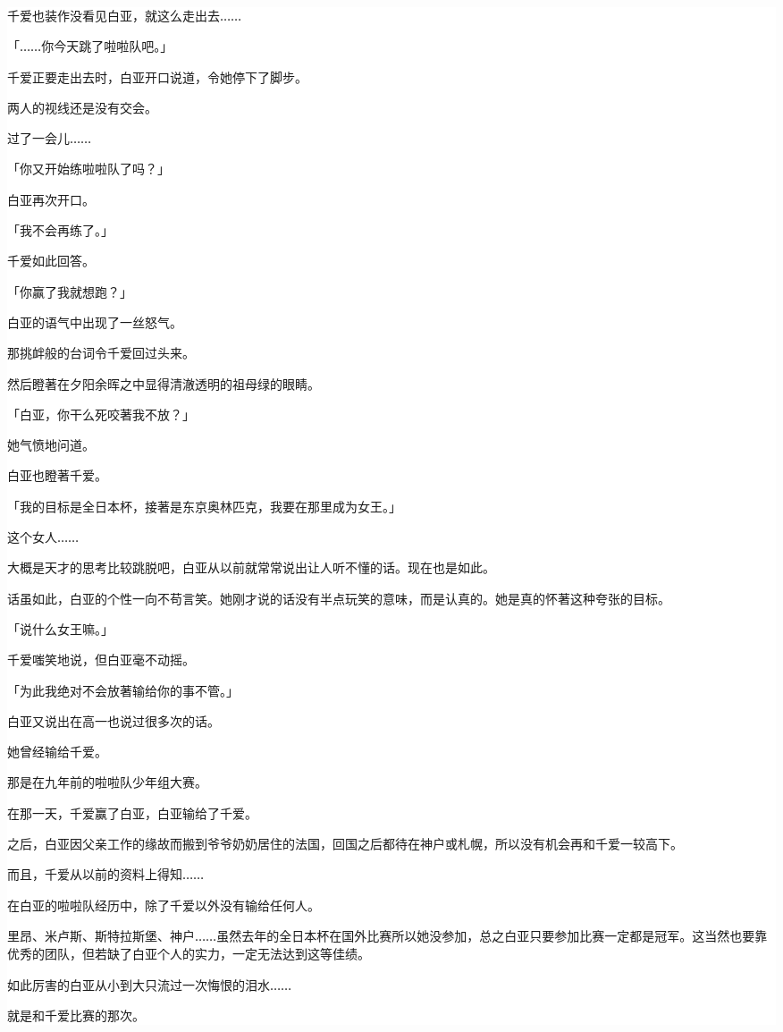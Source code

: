千爱也装作没看见白亚，就这么走出去……

「……你今天跳了啦啦队吧。」

千爱正要走出去时，白亚开口说道，令她停下了脚步。

两人的视线还是没有交会。

过了一会儿……

「你又开始练啦啦队了吗？」

白亚再次开口。

「我不会再练了。」

千爱如此回答。

「你赢了我就想跑？」

白亚的语气中出现了一丝怒气。

那挑衅般的台词令千爱回过头来。

然后瞪著在夕阳余晖之中显得清澈透明的祖母绿的眼睛。

「白亚，你干么死咬著我不放？」

她气愤地问道。

白亚也瞪著千爱。

「我的目标是全日本杯，接著是东京奥林匹克，我要在那里成为女王。」

这个女人……

大概是天才的思考比较跳脱吧，白亚从以前就常常说出让人听不懂的话。现在也是如此。

话虽如此，白亚的个性一向不苟言笑。她刚才说的话没有半点玩笑的意味，而是认真的。她是真的怀著这种夸张的目标。

「说什么女王嘛。」

千爱嗤笑地说，但白亚毫不动摇。

「为此我绝对不会放著输给你的事不管。」

白亚又说出在高一也说过很多次的话。

她曾经输给千爱。

那是在九年前的啦啦队少年组大赛。

在那一天，千爱赢了白亚，白亚输给了千爱。

之后，白亚因父亲工作的缘故而搬到爷爷奶奶居住的法国，回国之后都待在神户或札幌，所以没有机会再和千爱一较高下。

而且，千爱从以前的资料上得知……

在白亚的啦啦队经历中，除了千爱以外没有输给任何人。

里昂、米卢斯、斯特拉斯堡、神户……虽然去年的全日本杯在国外比赛所以她没参加，总之白亚只要参加比赛一定都是冠军。这当然也要靠优秀的团队，但若缺了白亚个人的实力，一定无法达到这等佳绩。

如此厉害的白亚从小到大只流过一次悔恨的泪水……

就是和千爱比赛的那次。
